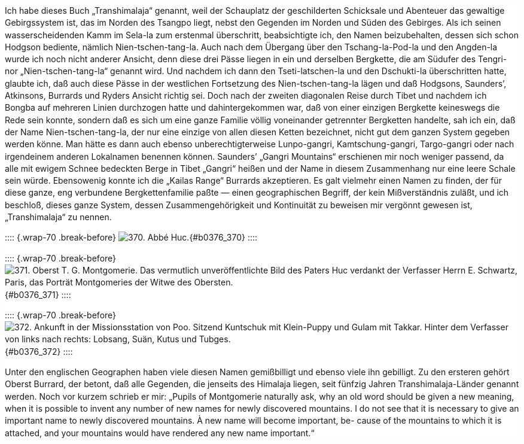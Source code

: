 Ich habe dieses Buch „Transhimalaja“ genannt, weil der
Schauplatz der geschilderten Schicksale und Abenteuer das gewaltige
Gebirgssystem ist, das im Norden des Tsangpo liegt, nebst den Gegenden im
Norden und Süden des Gebirges. Als ich seinen wasserscheidenden Kamm
im Sela-la zum erstenmal überschritt, beabsichtigte ich, den Namen
beizubehalten, dessen sich schon Hodgson bediente, nämlich Nien-tschen-tang-la.
Auch nach dem Übergang über den Tschang-la-Pod-la und den Angden-la
wurde ich noch nicht anderer Ansicht, denn diese drei Pässe liegen in ein
und derselben Bergkette, die am Südufer des Tengri-nor „Nien-tschen-tang-la“
genannt wird. Und nachdem ich dann den Tseti-latschen-la und
den Dschukti-la überschritten hatte, glaubte ich, daß auch diese Pässe in
der westlichen Fortsetzung des Nien-tschen-tang-la lägen und daß Hodgsons,
Saunders’, Atkinsons, Burrards und Ryders Ansicht richtig sei. Doch
nach der zweiten diagonalen Reise durch Tibet und nachdem ich Bongba
auf mehreren Linien durchzogen hatte und dahintergekommen war, daß
von einer einzigen Bergkette keineswegs die Rede sein konnte, sondern daß
es sich um eine ganze Familie völlig voneinander getrennter
Bergketten handelte, sah ich ein, daß der Name Nien-tschen-tang-la,
der nur eine einzige von allen diesen Ketten bezeichnet, nicht
gut dem ganzen System gegeben werden könne. Man hätte es dann auch
ebenso unberechtigterweise Lunpo-gangri, Kamtschung-gangri, Targo-gangri
oder nach irgendeinem anderen Lokalnamen benennen können. Saunders’
„Gangri Mountains“ erschienen mir noch weniger passend, da alle mit
ewigem Schnee bedeckten Berge in Tibet „Gangri“ heißen und der Name
in diesem Zusammenhang nur eine leere Schale sein würde.
Ebensowenig konnte ich die „Kailas Range“ Burrards akzeptieren. Es galt
vielmehr einen Namen zu finden, der für diese ganze, eng verbundene
Bergkettenfamilie paßte — einen geographischen Begriff, der kein
Mißverständnis zuläßt, und ich beschloß, dieses ganze System, dessen
Zusammengehörigkeit und Kontinuität zu beweisen mir vergönnt gewesen ist,
„Transhimalaja“ zu nennen.

:::: {.wrap-70 .break-before}
![370. Abbé Huc.](Transhimalaja_Band_II_376_370.jpg "370. Abbé Huc."){#b0376_370}
::::

:::: {.wrap-70 .break-before}
![371. Oberst T. G. Montgomerie. <small>Das vermutlich unveröffentlichte Bild des Paters Huc verdankt der Verfasser Herrn E. Schwartz, Paris, das Porträt Montgomeries der Witwe des Obersten.</small>](Transhimalaja_Band_II_376_371.jpg "371. Oberst T. G. Montgomerie. Das vermutlich unveröffentlichte Bild des Paters Huc verdankt der Verfasser Herrn E. Schwartz, Paris, das Porträt Montgomeries der Witwe des Obersten."){#b0376_371}
::::

:::: {.wrap-70 .break-before}
![372. Ankunft in der Missionsstation von Poo. <small>Sitzend Kuntschuk mit Klein-Puppy und Gulam mit Takkar. Hinter dem Verfasser von links nach rechts: Lobsang, Suän, Kutus und Tubges.</small>](Transhimalaja_Band_II_376_372.jpg "372. Ankunft in der Missionsstation von Poo. Sitzend Kuntschuk mit Klein-Puppy und Gulam mit Takkar. Hinter dem Verfasser von links nach rechts: Lobsang, Suän, Kutus und Tubges."){#b0376_372}
::::

Unter den englischen Geographen haben viele diesen Namen gemißbilligt
und ebenso viele ihn gebilligt. Zu den ersteren gehört Oberst Burrard,
der betont, daß alle Gegenden, die jenseits des Himalaja liegen, seit fünfzig
Jahren Transhimalaja-Länder genannt werden. Noch vor kurzem schrieb
er mir: „Pupils of Montgomerie naturally ask, why an old word
should be given a new meaning, when it is possible to invent
any number of new names for newly discovered mountains. I do
not see that it is necessary to give an important name to newly
discovered mountains. À new name will become important, be-
cause of the mountains to which it is attached, and your mountains
would have rendered any new name important.“
